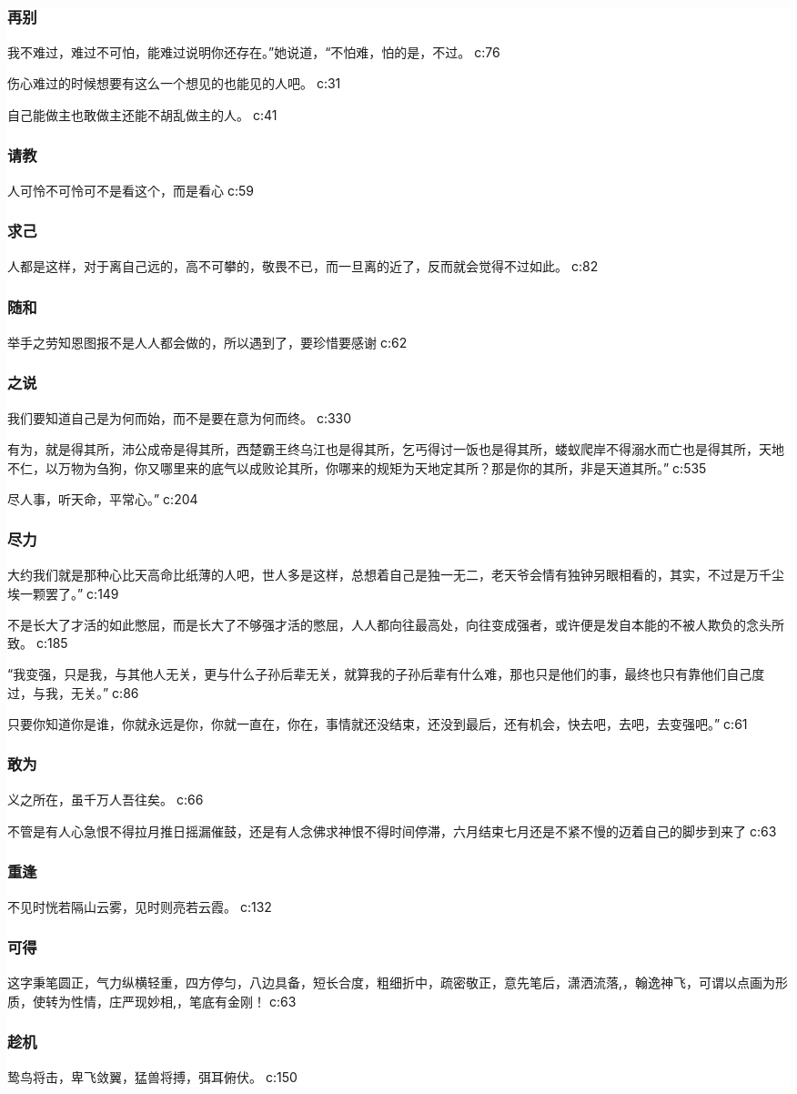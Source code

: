 ### 再别

我不难过，难过不可怕，能难过说明你还存在。”她说道，“不怕难，怕的是，不过。 c:76

伤心难过的时候想要有这么一个想见的也能见的人吧。 c:31

自己能做主也敢做主还能不胡乱做主的人。 c:41

### 请教

人可怜不可怜可不是看这个，而是看心 c:59

### 求己

人都是这样，对于离自己远的，高不可攀的，敬畏不已，而一旦离的近了，反而就会觉得不过如此。 c:82

### 随和

举手之劳知恩图报不是人人都会做的，所以遇到了，要珍惜要感谢 c:62

### 之说

我们要知道自己是为何而始，而不是要在意为何而终。 c:330

有为，就是得其所，沛公成帝是得其所，西楚霸王终乌江也是得其所，乞丐得讨一饭也是得其所，蝼蚁爬岸不得溺水而亡也是得其所，天地不仁，以万物为刍狗，你又哪里来的底气以成败论其所，你哪来的规矩为天地定其所？那是你的其所，非是天道其所。” c:535

尽人事，听天命，平常心。” c:204

### 尽力

大约我们就是那种心比天高命比纸薄的人吧，世人多是这样，总想着自己是独一无二，老天爷会情有独钟另眼相看的，其实，不过是万千尘埃一颗罢了。” c:149

不是长大了才活的如此憋屈，而是长大了不够强才活的憋屈，人人都向往最高处，向往变成强者，或许便是发自本能的不被人欺负的念头所致。 c:185

“我变强，只是我，与其他人无关，更与什么子孙后辈无关，就算我的子孙后辈有什么难，那也只是他们的事，最终也只有靠他们自己度过，与我，无关。”  c:86

只要你知道你是谁，你就永远是你，你就一直在，你在，事情就还没结束，还没到最后，还有机会，快去吧，去吧，去变强吧。” c:61

### 敢为

义之所在，虽千万人吾往矣。 c:66

不管是有人心急恨不得拉月推日摇漏催鼓，还是有人念佛求神恨不得时间停滞，六月结束七月还是不紧不慢的迈着自己的脚步到来了 c:63

### 重逢

不见时恍若隔山云雾，见时则亮若云霞。 c:132

### 可得

这字秉笔圆正，气力纵横轻重，四方停匀，八边具备，短长合度，粗细折中，疏密敬正，意先笔后，潇洒流落,，翰逸神飞，可谓以点画为形质，使转为性情，庄严现妙相,，笔底有金刚！ c:63

### 趁机

鸷鸟将击，卑飞敛翼，猛兽将搏，弭耳俯伏。 c:150
